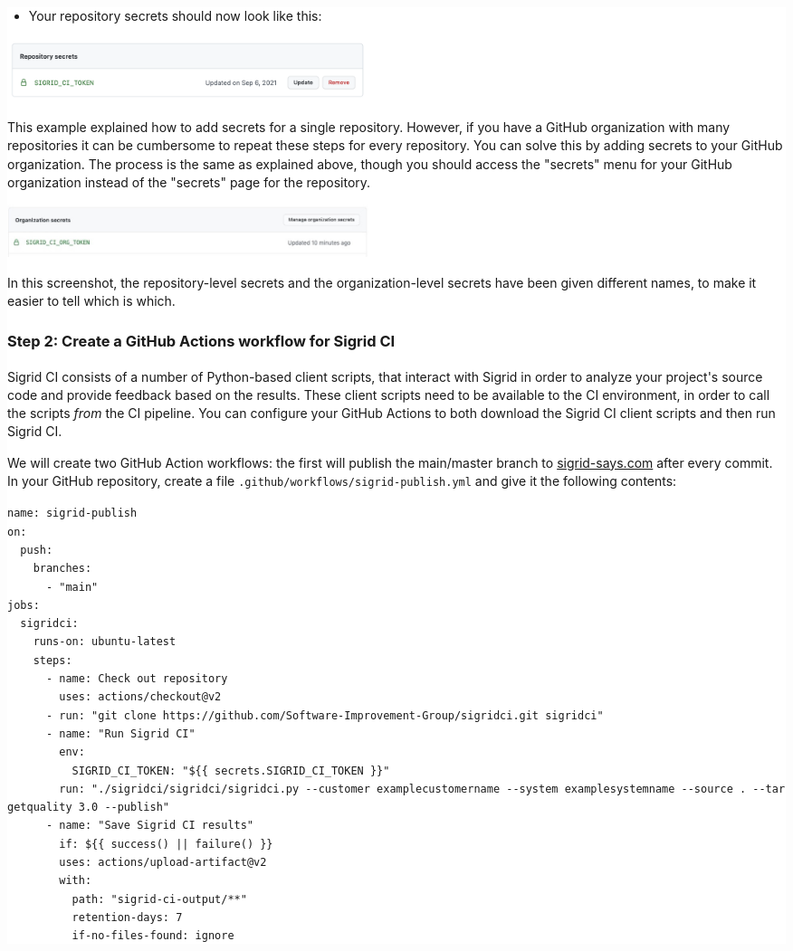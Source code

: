 - Your repository secrets should now look like this:

<img src="images/github-env-secrets.png" width="400" />

This example explained how to add secrets for a single repository. However, if you have a GitHub organization with many repositories it can be cumbersome to repeat these steps for every repository. You can solve this by adding secrets to your GitHub organization. The process is the same as explained above, though you should access the "secrets" menu for your GitHub organization instead of the "secrets" page for the repository.

<img src="images/github-org-secrets.jpg" width="400" />

In this screenshot, the repository-level secrets and the organization-level secrets have been given different names, to make it easier to tell which is which.

### Step 2: Create a GitHub Actions workflow for Sigrid CI

Sigrid CI consists of a number of Python-based client scripts, that interact with Sigrid in order to analyze your project's source code and provide feedback based on the results. These client scripts need to be available to the CI environment, in order to call the scripts *from* the CI pipeline. You can configure your GitHub Actions to both download the Sigrid CI client scripts and then run Sigrid CI. 

We will create two GitHub Action workflows: the first will publish the main/master branch to [sigrid-says.com](https://sigrid-says.com) after every commit. In your GitHub repository, create a file `.github/workflows/sigrid-publish.yml` and give it the following contents:

```
name: sigrid-publish
on:
  push:
    branches:
      - "main"
jobs:
  sigridci:
    runs-on: ubuntu-latest
    steps:
      - name: Check out repository
        uses: actions/checkout@v2
      - run: "git clone https://github.com/Software-Improvement-Group/sigridci.git sigridci"
      - name: "Run Sigrid CI" 
        env:
          SIGRID_CI_TOKEN: "${{ secrets.SIGRID_CI_TOKEN }}"
        run: "./sigridci/sigridci/sigridci.py --customer examplecustomername --system examplesystemname --source . --targetquality 3.0 --publish" 
      - name: "Save Sigrid CI results"
        if: ${{ success() || failure() }}
        uses: actions/upload-artifact@v2
        with:
          path: "sigrid-ci-output/**"
          retention-days: 7
          if-no-files-found: ignore
```
